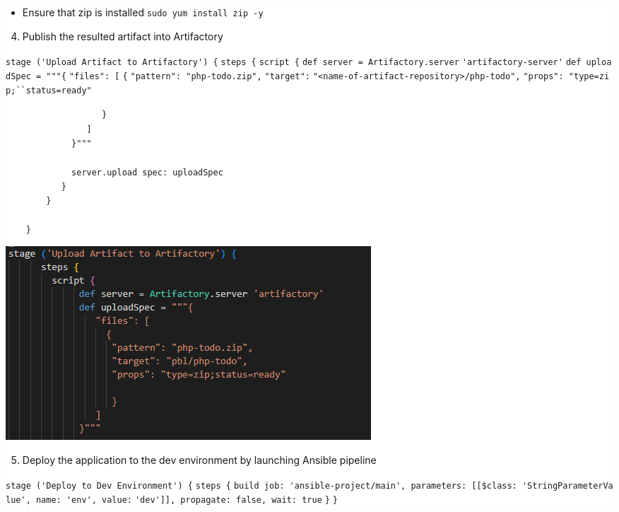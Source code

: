 - Ensure that zip is installed
`sudo yum install zip -y`

4. Publish the resulted artifact into Artifactory

`stage ('Upload Artifact to Artifactory') {`
          `steps {`
            `script {`
                 `def server = Artifactory.server` `'artifactory-server'`
                 `def uploadSpec = """{`
                    `"files": [`
                      `{`
                       `"pattern": "php-todo.zip",`
                       `"target":` `"<name-of-artifact-repository>/php-todo",`
                       `"props": "type=zip;``status=ready"`

                       }
                    ]
                 }""" 

                 server.upload spec: uploadSpec
               }
            }

        }

![alt text](./images.png/upload%20artifact.PNG)

5. Deploy the application to the dev environment by launching Ansible pipeline

`stage ('Deploy to Dev Environment') {`
    `steps {`
    `build job: 'ansible-project/main', parameters: [[$class: 'StringParameterValue', name: 'env', value:` `'dev']], propagate: false, wait: true`
    `}`
  `}`
